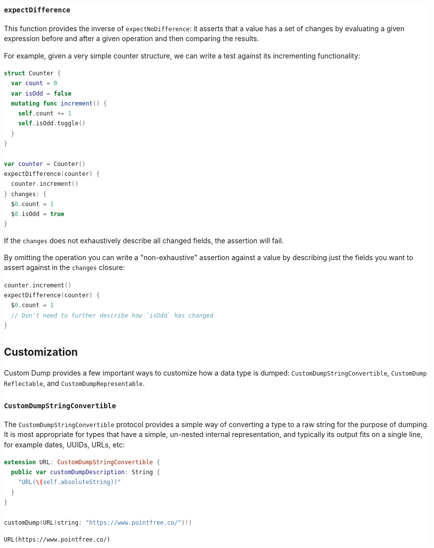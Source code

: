 ### `expectDifference`

This function provides the inverse of `expectNoDifference`: it asserts that a value has a set of changes by evaluating a given expression before and after a given operation and then comparing the results.

For example, given a very simple counter structure, we can write a test against its incrementing functionality:

```swift
struct Counter {
  var count = 0
  var isOdd = false
  mutating func increment() {
    self.count += 1
    self.isOdd.toggle()
  }
}

var counter = Counter()
expectDifference(counter) {
  counter.increment()
} changes: {
  $0.count = 1
  $0.isOdd = true
}
```

If the `changes` does not exhaustively describe all changed fields, the assertion will fail.

By omitting the operation you can write a "non-exhaustive" assertion against a value by describing just the fields you want to assert against in the `changes` closure:

```swift
counter.increment()
expectDifference(counter) {
  $0.count = 1
  // Don't need to further describe how `isOdd` has changed
}
```

## Customization

Custom Dump provides a few important ways to customize how a data type is dumped: `CustomDumpStringConvertible`, `CustomDumpReflectable`, and `CustomDumpRepresentable`.

### `CustomDumpStringConvertible`

The `CustomDumpStringConvertible` protocol provides a simple way of converting a type to a raw string for the purpose of dumping. It is most appropriate for types that have a simple, un-nested internal representation, and typically its output fits on a single line, for example dates, UUIDs, URLs, etc:

```swift
extension URL: CustomDumpStringConvertible {
  public var customDumpDescription: String {
    "URL(\(self.absoluteString))"
  }
}

customDump(URL(string: "https://www.pointfree.co/")!)
```
```text
URL(https://www.pointfree.co/)
```
